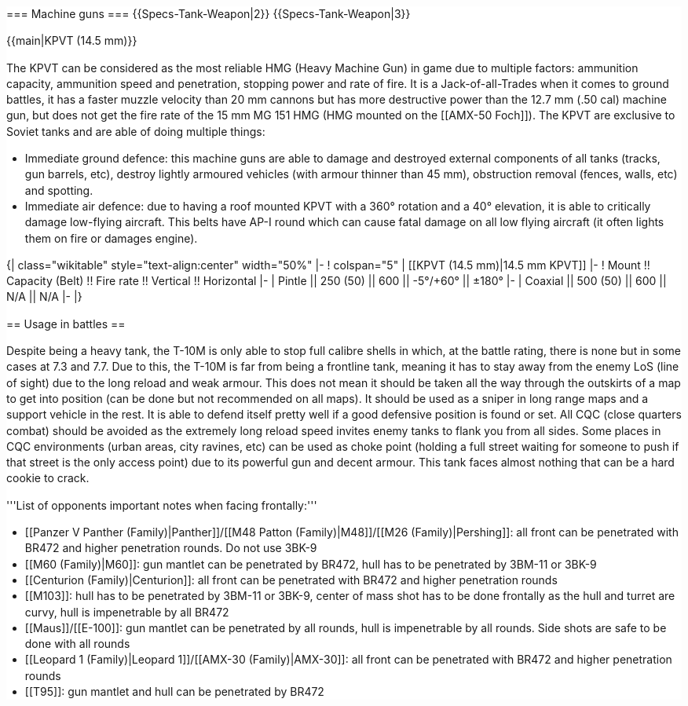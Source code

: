 === Machine guns ===
{{Specs-Tank-Weapon|2}}
{{Specs-Tank-Weapon|3}}

{{main|KPVT (14.5 mm)}}

The KPVT can be considered as the most reliable HMG (Heavy Machine Gun) in game due to multiple factors: ammunition capacity, ammunition speed and penetration, stopping power and rate of fire. It is a Jack-of-all-Trades when it comes to ground battles, it has a faster muzzle velocity than 20 mm cannons but has more destructive power than the 12.7 mm (.50 cal) machine gun, but does not get the fire rate of the 15 mm MG 151 HMG (HMG mounted on the [[AMX-50 Foch]]). The KPVT are exclusive to Soviet tanks and are able of doing multiple things:

* Immediate ground defence: this machine guns are able to damage and destroyed external components of all tanks (tracks, gun barrels, etc), destroy lightly armoured vehicles (with armour thinner than 45 mm), obstruction removal (fences, walls, etc) and spotting.
* Immediate air defence: due to having a roof mounted KPVT with a 360° rotation and a 40° elevation, it is able to critically damage low-flying aircraft. This belts have AP-I round which can cause fatal damage on all low flying aircraft (it often lights them on fire or damages engine).

{| class="wikitable" style="text-align:center" width="50%"
|-
! colspan="5" | [[KPVT (14.5 mm)|14.5 mm KPVT]]
|-
! Mount !! Capacity (Belt) !! Fire rate !! Vertical !! Horizontal
|-
| Pintle || 250 (50) || 600 || -5°/+60° || ±180°
|-
| Coaxial || 500 (50) || 600 || N/A || N/A
|-
|}

== Usage in battles ==


Despite being a heavy tank, the T-10M is only able to stop full calibre shells in which, at the battle rating, there is none but in some cases at 7.3 and 7.7. Due to this, the T-10M is far from being a frontline tank, meaning it has to stay away from the enemy LoS (line of sight) due to the long reload and weak armour. This does not mean it should be taken all the way through the outskirts of a map to get into position (can be done but not recommended on all maps). It should be used as a sniper in long range maps and a support vehicle in the rest. It is able to defend itself pretty well if a good defensive position is found or set. All CQC (close quarters combat) should be avoided as the extremely long reload speed invites enemy tanks to flank you from all sides. Some places in CQC environments (urban areas, city ravines, etc) can be used as choke point (holding a full street waiting for someone to push if that street is the only access point) due to its powerful gun and decent armour. This tank faces almost nothing that can be a hard cookie to crack.

'''List of opponents important notes when facing frontally:'''

* [[Panzer V Panther (Family)|Panther]]/[[M48 Patton (Family)|M48]]/[[M26 (Family)|Pershing]]: all front can be penetrated with BR472 and higher penetration rounds. Do not use 3BK-9
* [[M60 (Family)|M60]]: gun mantlet can be penetrated by BR472, hull has to be penetrated by 3BM-11 or 3BK-9
* [[Centurion (Family)|Centurion]]: all front can be penetrated with BR472 and higher penetration rounds
* [[M103]]: hull has to be penetrated by 3BM-11 or 3BK-9, center of mass shot has to be done frontally as the hull and turret are curvy, hull is impenetrable by all BR472
* [[Maus]]/[[E-100]]: gun mantlet can be penetrated by all rounds, hull is impenetrable by all rounds. Side shots are safe to be done with all rounds
* [[Leopard 1 (Family)|Leopard 1]]/[[AMX-30 (Family)|AMX-30]]: all front can be penetrated with BR472 and higher penetration rounds
* [[T95]]: gun mantlet and hull can be penetrated by BR472